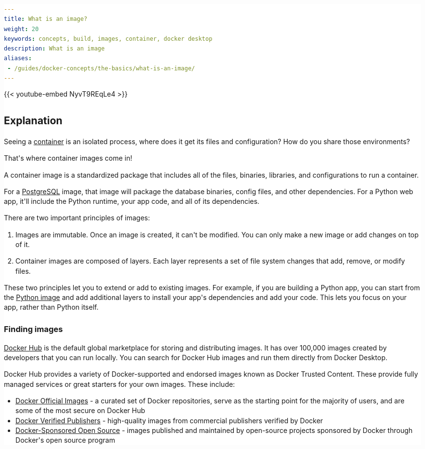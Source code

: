 ```yaml
---
title: What is an image?
weight: 20
keywords: concepts, build, images, container, docker desktop
description: What is an image
aliases: 
 - /guides/docker-concepts/the-basics/what-is-an-image/
---
```


{{< youtube-embed NyvT9REqLe4 >}}

## Explanation

Seeing a [container](./what-is-a-container) is an isolated process, where does it get its files and configuration? How do you share those environments? 

That's where container images come in! 

A container image is a standardized package that includes all of the files, binaries, libraries, and configurations to run a container.

For a [PostgreSQL](https://hub.docker.com/_/postgres) image, that image will package the database binaries, config files, and other dependencies. For a Python web app, it'll include the Python runtime, your app code, and all of its dependencies.

There are two important principles of images:

1. Images are immutable. Once an image is created, it can't be modified. You can only make a new image or add changes on top of it.

2. Container images are composed of layers. Each layer represents a set of file system changes that add, remove, or modify files.

These two principles let you to extend or add to existing images. For example, if you are building a Python app, you can start from the [Python image](https://hub.docker.com/_/python) and add additional layers to install your app's dependencies and add your code. This lets you focus on your app, rather than Python itself.

### Finding images

[Docker Hub](https://hub.docker.com) is the default global marketplace for storing and distributing images. It has over 100,000 images created by developers that you can run locally. You can search for Docker Hub images and run them directly from Docker Desktop.

Docker Hub provides a variety of Docker-supported and endorsed images known as Docker Trusted Content. These provide fully managed services or great starters for your own images. These include:

- [Docker Official Images](https://hub.docker.com/search?q=&type=image&image_filter=official) - a curated set of Docker repositories, serve as the starting point for the majority of users, and are some of the most secure on Docker Hub
- [Docker Verified Publishers](https://hub.docker.com/search?q=&image_filter=store) - high-quality images from commercial publishers verified by Docker
- [Docker-Sponsored Open Source](https://hub.docker.com/search?q=&image_filter=open_source) - images published and maintained by open-source projects sponsored by Docker through Docker's open source program
